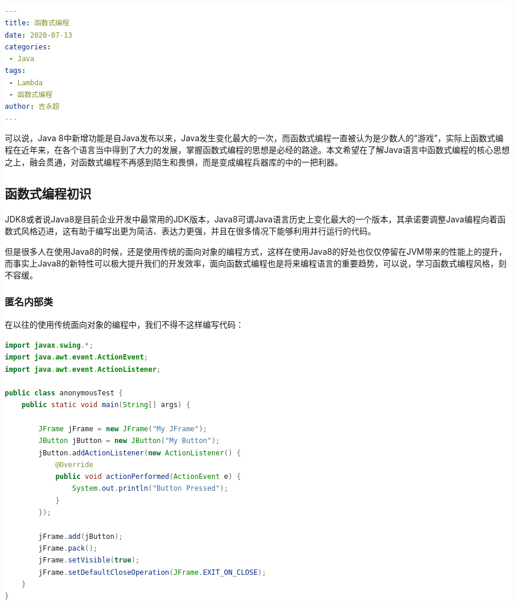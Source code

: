 ```yaml
---
title: 函数式编程
date: 2020-07-13
categories:
 - Java
tags: 
 - Lambda
 - 函数式编程
author: 吉永超
---
```


可以说，Java 8中新增功能是自Java发布以来，Java发生变化最大的一次，而函数式编程一直被认为是少数人的“游戏”，实际上函数式编程在近年来，在各个语言当中得到了大力的发展，掌握函数式编程的思想是必经的路途。本文希望在了解Java语言中函数式编程的核心思想之上，融会贯通，对函数式编程不再感到陌生和畏惧，而是变成编程兵器库的中的一把利器。


## 函数式编程初识

JDK8或者说Java8是目前企业开发中最常用的JDK版本，Java8可谓Java语言历史上变化最大的一个版本，其承诺要调整Java编程向着函数式风格迈进，这有助于编写出更为简洁、表达力更强，并且在很多情况下能够利用并行运行的代码。

但是很多人在使用Java8的时候，还是使用传统的面向对象的编程方式，这样在使用Java8的好处也仅仅停留在JVM带来的性能上的提升，而事实上Java8的新特性可以极大提升我们的开发效率，面向函数式编程也是将来编程语言的重要趋势，可以说，学习函数式编程风格，刻不容缓。

### 匿名内部类

在以往的使用传统面向对象的编程中，我们不得不这样编写代码：

``` java
import javax.swing.*;
import java.awt.event.ActionEvent;
import java.awt.event.ActionListener;

public class anonymousTest {
    public static void main(String[] args) {

        JFrame jFrame = new JFrame("My JFrame");
        JButton jButton = new JButton("My Button");
        jButton.addActionListener(new ActionListener() {
            @Override
            public void actionPerformed(ActionEvent e) {
                System.out.println("Button Pressed");
            }
        });

        jFrame.add(jButton);
        jFrame.pack();
        jFrame.setVisible(true);
        jFrame.setDefaultCloseOperation(JFrame.EXIT_ON_CLOSE);
    }
}

```
